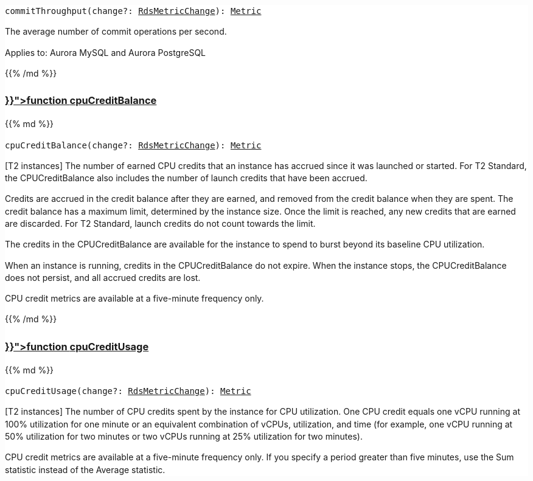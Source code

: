 <pre class="highlight"><span class='kd'></span>commitThroughput(change?: <a href='#RdsMetricChange'>RdsMetricChange</a>): <a href='#Metric'>Metric</a></pre>


The average number of commit operations per second.

Applies to: Aurora MySQL and Aurora PostgreSQL

{{% /md %}}
</div>
<h3 class="pdoc-member-header" id="cpuCreditBalance">
<a class="pdoc-child-name" href="{{< pkg-url pkg="awsx" path="rds/metrics.ts#L251" >}}">function <b>cpuCreditBalance</b></a>
</h3>
<div class="pdoc-member-contents">
{{% md %}}

<pre class="highlight"><span class='kd'></span>cpuCreditBalance(change?: <a href='#RdsMetricChange'>RdsMetricChange</a>): <a href='#Metric'>Metric</a></pre>


[T2 instances] The number of earned CPU credits that an instance has accrued since it was
launched or started. For T2 Standard, the CPUCreditBalance also includes the number of launch
credits that have been accrued.

Credits are accrued in the credit balance after they are earned, and removed from the credit
balance when they are spent. The credit balance has a maximum limit, determined by the
instance size. Once the limit is reached, any new credits that are earned are discarded. For
T2 Standard, launch credits do not count towards the limit.

The credits in the CPUCreditBalance are available for the instance to spend to burst beyond
its baseline CPU utilization.

When an instance is running, credits in the CPUCreditBalance do not expire. When the instance
stops, the CPUCreditBalance does not persist, and all accrued credits are lost.

CPU credit metrics are available at a five-minute frequency only.

{{% /md %}}
</div>
<h3 class="pdoc-member-header" id="cpuCreditUsage">
<a class="pdoc-child-name" href="{{< pkg-url pkg="awsx" path="rds/metrics.ts#L229" >}}">function <b>cpuCreditUsage</b></a>
</h3>
<div class="pdoc-member-contents">
{{% md %}}

<pre class="highlight"><span class='kd'></span>cpuCreditUsage(change?: <a href='#RdsMetricChange'>RdsMetricChange</a>): <a href='#Metric'>Metric</a></pre>


[T2 instances] The number of CPU credits spent by the instance for CPU utilization. One CPU
credit equals one vCPU running at 100% utilization for one minute or an equivalent
combination of vCPUs, utilization, and time (for example, one vCPU running at 50% utilization
for two minutes or two vCPUs running at 25% utilization for two minutes).

CPU credit metrics are available at a five-minute frequency only. If you specify a period
greater than five minutes, use the Sum statistic instead of the Average statistic.
